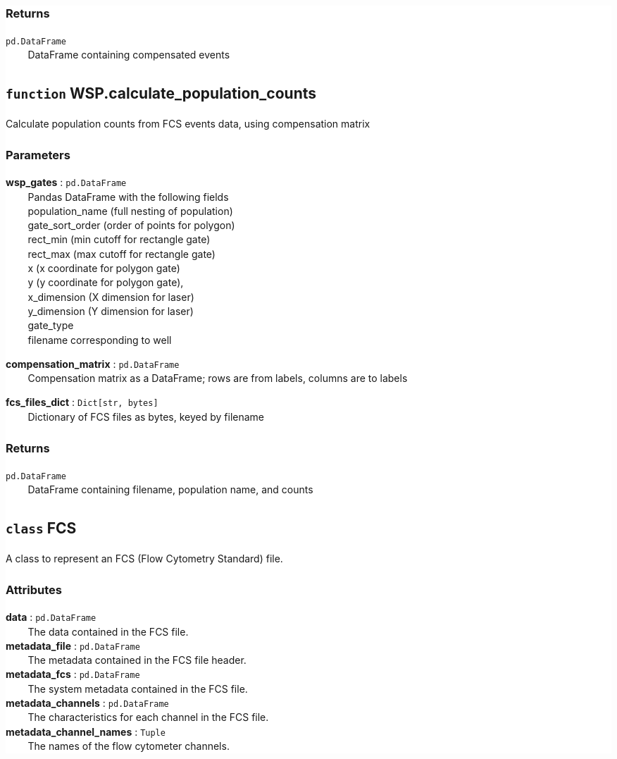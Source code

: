 ### Returns  
  
`pd.DataFrame`  
&nbsp; &nbsp; &nbsp; &nbsp; DataFrame containing compensated events  


## `function` WSP.calculate_population_counts
  
Calculate population counts from FCS events data, using compensation matrix  
  
### Parameters  
  
**wsp_gates** : `pd.DataFrame`  
&nbsp; &nbsp; &nbsp; &nbsp; Pandas DataFrame with the following fields  
&nbsp; &nbsp; &nbsp; &nbsp; population_name (full nesting of population)  
&nbsp; &nbsp; &nbsp; &nbsp; gate_sort_order (order of points for polygon)  
&nbsp; &nbsp; &nbsp; &nbsp; rect_min (min cutoff for rectangle gate)  
&nbsp; &nbsp; &nbsp; &nbsp; rect_max (max cutoff for rectangle gate)  
&nbsp; &nbsp; &nbsp; &nbsp; x (x coordinate for polygon gate)  
&nbsp; &nbsp; &nbsp; &nbsp; y (y coordinate for polygon gate),  
&nbsp; &nbsp; &nbsp; &nbsp; x_dimension (X dimension for laser)  
&nbsp; &nbsp; &nbsp; &nbsp; y_dimension (Y dimension for laser)  
&nbsp; &nbsp; &nbsp; &nbsp; gate_type  
&nbsp; &nbsp; &nbsp; &nbsp; filename corresponding to well  
  
**compensation_matrix** : `pd.DataFrame`  
&nbsp; &nbsp; &nbsp; &nbsp; Compensation matrix as a DataFrame; rows are from labels, columns are to labels  
  
**fcs_files_dict** : `Dict[str, bytes]`  
&nbsp; &nbsp; &nbsp; &nbsp; Dictionary of FCS files as bytes, keyed by filename  
  
### Returns  
  
`pd.DataFrame`  
&nbsp; &nbsp; &nbsp; &nbsp; DataFrame containing filename, population name, and counts  


## `class` FCS
  
A class to represent an FCS (Flow Cytometry Standard) file.  
  
### Attributes  
  
**data** : `pd.DataFrame`  
&nbsp; &nbsp; &nbsp; &nbsp; The data contained in the FCS file.  
**metadata_file** : `pd.DataFrame`  
&nbsp; &nbsp; &nbsp; &nbsp; The metadata contained in the FCS file header.  
**metadata_fcs** : `pd.DataFrame`  
&nbsp; &nbsp; &nbsp; &nbsp; The system metadata contained in the FCS file.  
**metadata_channels** : `pd.DataFrame`  
&nbsp; &nbsp; &nbsp; &nbsp; The characteristics for each channel in the FCS file.  
**metadata_channel_names** : `Tuple`  
&nbsp; &nbsp; &nbsp; &nbsp; The names of the flow cytometer channels.  
  